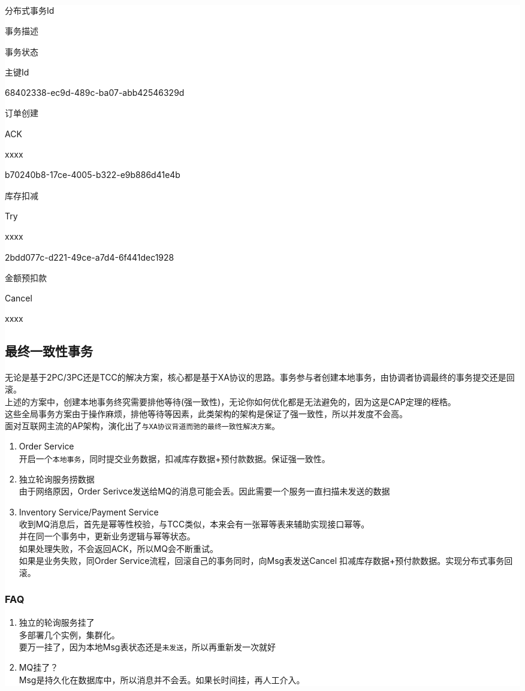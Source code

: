 分布式事务Id

事务描述

事务状态

主键Id

68402338-ec9d-489c-ba07-abb42546329d

订单创建

ACK

xxxx

b70240b8-17ce-4005-b322-e9b886d41e4b

库存扣减

Try

xxxx

2bdd077c-d221-49ce-a7d4-6f441dec1928

金额预扣款

Cancel

xxxx

最终一致性事务
-------

无论是基于2PC/3PC还是TCC的解决方案，核心都是基于XA协议的思路。事务参与者创建本地事务，由协调者协调最终的事务提交还是回滚。  
上述的方案中，创建本地事务终究需要排他等待(强一致性)，无论你如何优化都是无法避免的，因为这是CAP定理的桎梏。  
这些全局事务方案由于操作麻烦，排他等待等因素，此类架构的架构是保证了强一致性，所以并发度不会高。  
面对互联网主流的AP架构，演化出了`与XA协议背道而驰的最终一致性解决方案`。

1.  Order Service  
    开启一个`本地事务`，同时提交业务数据，扣减库存数据+预付款数据。保证强一致性。
    
2.  独立轮询服务捞数据  
    由于网络原因，Order Serivce发送给MQ的消息可能会丢。因此需要一个服务一直扫描未发送的数据
    
3.  Inventory Service/Payment Service  
    收到MQ消息后，首先是幂等性校验，与TCC类似，本来会有一张幂等表来辅助实现接口幂等。  
    并在同一个事务中，更新业务逻辑与幂等状态。  
    如果处理失败，不会返回ACK，所以MQ会不断重试。  
    如果是业务失败，同Order Service流程，回滚自己的事务同时，向Msg表发送Cancel 扣减库存数据+预付款数据。实现分布式事务回滚。
    

### FAQ

1.  独立的轮询服务挂了  
    多部署几个实例，集群化。  
    要万一挂了，因为本地Msg表状态还是`未发送`，所以再重新发一次就好
    
2.  MQ挂了？  
    Msg是持久化在数据库中，所以消息并不会丢。如果长时间挂，再人工介入。
    